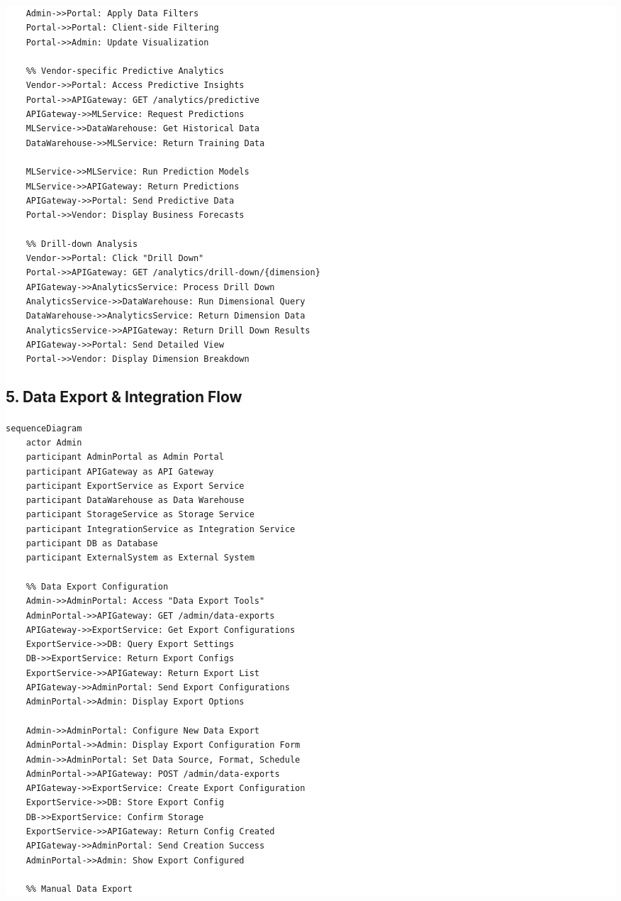 ```mermaid
    Admin->>Portal: Apply Data Filters
    Portal->>Portal: Client-side Filtering
    Portal->>Admin: Update Visualization
    
    %% Vendor-specific Predictive Analytics
    Vendor->>Portal: Access Predictive Insights
    Portal->>APIGateway: GET /analytics/predictive
    APIGateway->>MLService: Request Predictions
    MLService->>DataWarehouse: Get Historical Data
    DataWarehouse->>MLService: Return Training Data
    
    MLService->>MLService: Run Prediction Models
    MLService->>APIGateway: Return Predictions
    APIGateway->>Portal: Send Predictive Data
    Portal->>Vendor: Display Business Forecasts
    
    %% Drill-down Analysis
    Vendor->>Portal: Click "Drill Down"
    Portal->>APIGateway: GET /analytics/drill-down/{dimension}
    APIGateway->>AnalyticsService: Process Drill Down
    AnalyticsService->>DataWarehouse: Run Dimensional Query
    DataWarehouse->>AnalyticsService: Return Dimension Data
    AnalyticsService->>APIGateway: Return Drill Down Results
    APIGateway->>Portal: Send Detailed View
    Portal->>Vendor: Display Dimension Breakdown
```

## 5. Data Export & Integration Flow

```mermaid
sequenceDiagram
    actor Admin
    participant AdminPortal as Admin Portal
    participant APIGateway as API Gateway
    participant ExportService as Export Service
    participant DataWarehouse as Data Warehouse
    participant StorageService as Storage Service
    participant IntegrationService as Integration Service
    participant DB as Database
    participant ExternalSystem as External System

    %% Data Export Configuration
    Admin->>AdminPortal: Access "Data Export Tools"
    AdminPortal->>APIGateway: GET /admin/data-exports
    APIGateway->>ExportService: Get Export Configurations
    ExportService->>DB: Query Export Settings
    DB->>ExportService: Return Export Configs
    ExportService->>APIGateway: Return Export List
    APIGateway->>AdminPortal: Send Export Configurations
    AdminPortal->>Admin: Display Export Options
    
    Admin->>AdminPortal: Configure New Data Export
    AdminPortal->>Admin: Display Export Configuration Form
    Admin->>AdminPortal: Set Data Source, Format, Schedule
    AdminPortal->>APIGateway: POST /admin/data-exports
    APIGateway->>ExportService: Create Export Configuration
    ExportService->>DB: Store Export Config
    DB->>ExportService: Confirm Storage
    ExportService->>APIGateway: Return Config Created
    APIGateway->>AdminPortal: Send Creation Success
    AdminPortal->>Admin: Show Export Configured
    
    %% Manual Data Export
```